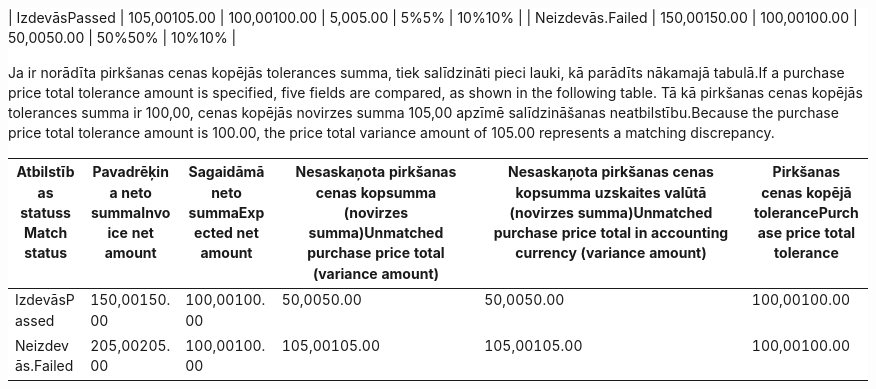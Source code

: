 | <span data-ttu-id="16f10-189">Izdevās</span><span class="sxs-lookup"><span data-stu-id="16f10-189">Passed</span></span>       | <span data-ttu-id="16f10-190">105,00</span><span class="sxs-lookup"><span data-stu-id="16f10-190">105.00</span></span>             | <span data-ttu-id="16f10-191">100,00</span><span class="sxs-lookup"><span data-stu-id="16f10-191">100.00</span></span>              | <span data-ttu-id="16f10-192">5,00</span><span class="sxs-lookup"><span data-stu-id="16f10-192">5.00</span></span>                                             | <span data-ttu-id="16f10-193">5%</span><span class="sxs-lookup"><span data-stu-id="16f10-193">5%</span></span>                                                              | <span data-ttu-id="16f10-194">10%</span><span class="sxs-lookup"><span data-stu-id="16f10-194">10%</span></span>                                    |
| <span data-ttu-id="16f10-195">Neizdevās.</span><span class="sxs-lookup"><span data-stu-id="16f10-195">Failed</span></span>       | <span data-ttu-id="16f10-196">150,00</span><span class="sxs-lookup"><span data-stu-id="16f10-196">150.00</span></span>             | <span data-ttu-id="16f10-197">100,00</span><span class="sxs-lookup"><span data-stu-id="16f10-197">100.00</span></span>              | <span data-ttu-id="16f10-198">50,00</span><span class="sxs-lookup"><span data-stu-id="16f10-198">50.00</span></span>                                            | <span data-ttu-id="16f10-199">50%</span><span class="sxs-lookup"><span data-stu-id="16f10-199">50%</span></span>                                                             | <span data-ttu-id="16f10-200">10%</span><span class="sxs-lookup"><span data-stu-id="16f10-200">10%</span></span>                                    |

<span data-ttu-id="16f10-201">Ja ir norādīta pirkšanas cenas kopējās tolerances summa, tiek salīdzināti pieci lauki, kā parādīts nākamajā tabulā.</span><span class="sxs-lookup"><span data-stu-id="16f10-201">If a purchase price total tolerance amount is specified, five fields are compared, as shown in the following table.</span></span> <span data-ttu-id="16f10-202">Tā kā pirkšanas cenas kopējās tolerances summa ir 100,00, cenas kopējās novirzes summa 105,00 apzīmē salīdzināšanas neatbilstību.</span><span class="sxs-lookup"><span data-stu-id="16f10-202">Because the purchase price total tolerance amount is 100.00, the price total variance amount of 105.00 represents a matching discrepancy.</span></span>

| <span data-ttu-id="16f10-203">Atbilstības statuss</span><span class="sxs-lookup"><span data-stu-id="16f10-203">Match status</span></span> | <span data-ttu-id="16f10-204">Pavadrēķina neto summa</span><span class="sxs-lookup"><span data-stu-id="16f10-204">Invoice net amount</span></span> | <span data-ttu-id="16f10-205">Sagaidāmā neto summa</span><span class="sxs-lookup"><span data-stu-id="16f10-205">Expected net amount</span></span> | <span data-ttu-id="16f10-206">Nesaskaņota pirkšanas cenas kopsumma (novirzes summa)</span><span class="sxs-lookup"><span data-stu-id="16f10-206">Unmatched purchase price total (variance amount)</span></span> | <span data-ttu-id="16f10-207">Nesaskaņota pirkšanas cenas kopsumma uzskaites valūtā (novirzes summa)</span><span class="sxs-lookup"><span data-stu-id="16f10-207">Unmatched purchase price total in accounting currency (variance amount)</span></span> | <span data-ttu-id="16f10-208">Pirkšanas cenas kopējā tolerance</span><span class="sxs-lookup"><span data-stu-id="16f10-208">Purchase price total tolerance</span></span> |
|--------------|--------------------|---------------------|--------------------------------------------------|-------------------------------------------------------------------------|--------------------------------|
| <span data-ttu-id="16f10-209">Izdevās</span><span class="sxs-lookup"><span data-stu-id="16f10-209">Passed</span></span>       | <span data-ttu-id="16f10-210">150,00</span><span class="sxs-lookup"><span data-stu-id="16f10-210">150.00</span></span>             | <span data-ttu-id="16f10-211">100,00</span><span class="sxs-lookup"><span data-stu-id="16f10-211">100.00</span></span>              | <span data-ttu-id="16f10-212">50,00</span><span class="sxs-lookup"><span data-stu-id="16f10-212">50.00</span></span>                                            | <span data-ttu-id="16f10-213">50,00</span><span class="sxs-lookup"><span data-stu-id="16f10-213">50.00</span></span>                                                                   | <span data-ttu-id="16f10-214">100,00</span><span class="sxs-lookup"><span data-stu-id="16f10-214">100.00</span></span>                         |
| <span data-ttu-id="16f10-215">Neizdevās.</span><span class="sxs-lookup"><span data-stu-id="16f10-215">Failed</span></span>       | <span data-ttu-id="16f10-216">205,00</span><span class="sxs-lookup"><span data-stu-id="16f10-216">205.00</span></span>             | <span data-ttu-id="16f10-217">100,00</span><span class="sxs-lookup"><span data-stu-id="16f10-217">100.00</span></span>              | <span data-ttu-id="16f10-218">105,00</span><span class="sxs-lookup"><span data-stu-id="16f10-218">105.00</span></span>                                           | <span data-ttu-id="16f10-219">105,00</span><span class="sxs-lookup"><span data-stu-id="16f10-219">105.00</span></span>                                                                  | <span data-ttu-id="16f10-220">100,00</span><span class="sxs-lookup"><span data-stu-id="16f10-220">100.00</span></span>                         |
